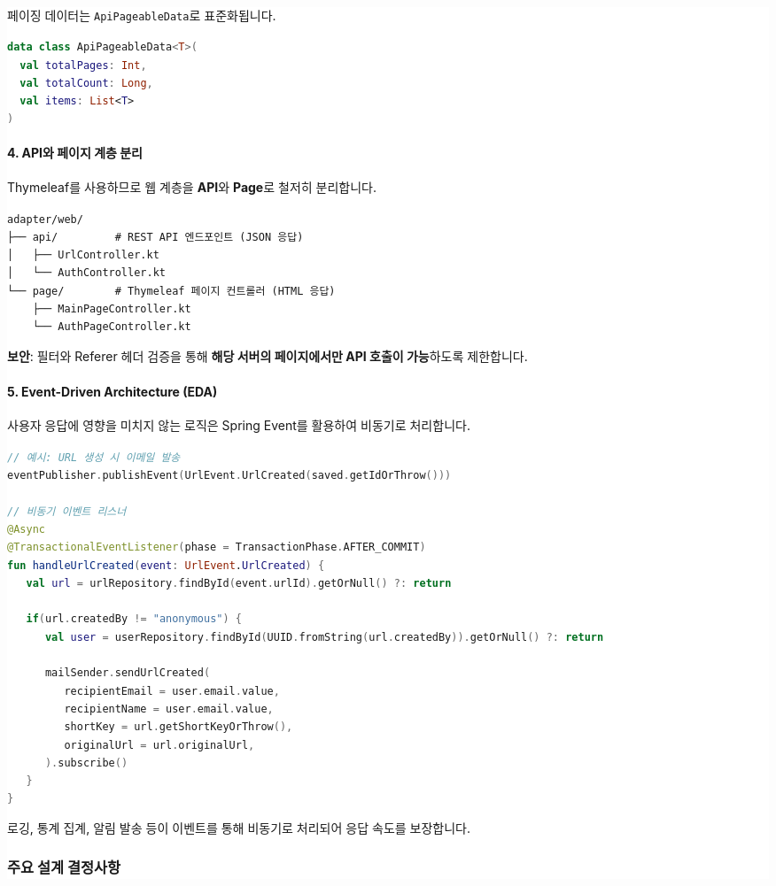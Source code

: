 페이징 데이터는 `ApiPageableData`로 표준화됩니다.

```kotlin
data class ApiPageableData<T>(
  val totalPages: Int,
  val totalCount: Long,
  val items: List<T>
)
```

#### 4. API와 페이지 계층 분리

Thymeleaf를 사용하므로 웹 계층을 **API**와 **Page**로 철저히 분리합니다.

```
adapter/web/
├── api/         # REST API 엔드포인트 (JSON 응답)
│   ├── UrlController.kt
│   └── AuthController.kt
└── page/        # Thymeleaf 페이지 컨트롤러 (HTML 응답)
    ├── MainPageController.kt
    └── AuthPageController.kt
```

**보안**: 필터와 Referer 헤더 검증을 통해 **해당 서버의 페이지에서만 API 호출이 가능**하도록 제한합니다.

#### 5. Event-Driven Architecture (EDA)

사용자 응답에 영향을 미치지 않는 로직은 Spring Event를 활용하여 비동기로 처리합니다.

```kotlin
// 예시: URL 생성 시 이메일 발송
eventPublisher.publishEvent(UrlEvent.UrlCreated(saved.getIdOrThrow()))

// 비동기 이벤트 리스너
@Async
@TransactionalEventListener(phase = TransactionPhase.AFTER_COMMIT)
fun handleUrlCreated(event: UrlEvent.UrlCreated) {
   val url = urlRepository.findById(event.urlId).getOrNull() ?: return

   if(url.createdBy != "anonymous") {
      val user = userRepository.findById(UUID.fromString(url.createdBy)).getOrNull() ?: return

      mailSender.sendUrlCreated(
         recipientEmail = user.email.value,
         recipientName = user.email.value,
         shortKey = url.getShortKeyOrThrow(),
         originalUrl = url.originalUrl,
      ).subscribe()
   }
}
```

로깅, 통계 집계, 알림 발송 등이 이벤트를 통해 비동기로 처리되어 응답 속도를 보장합니다.

### 주요 설계 결정사항
